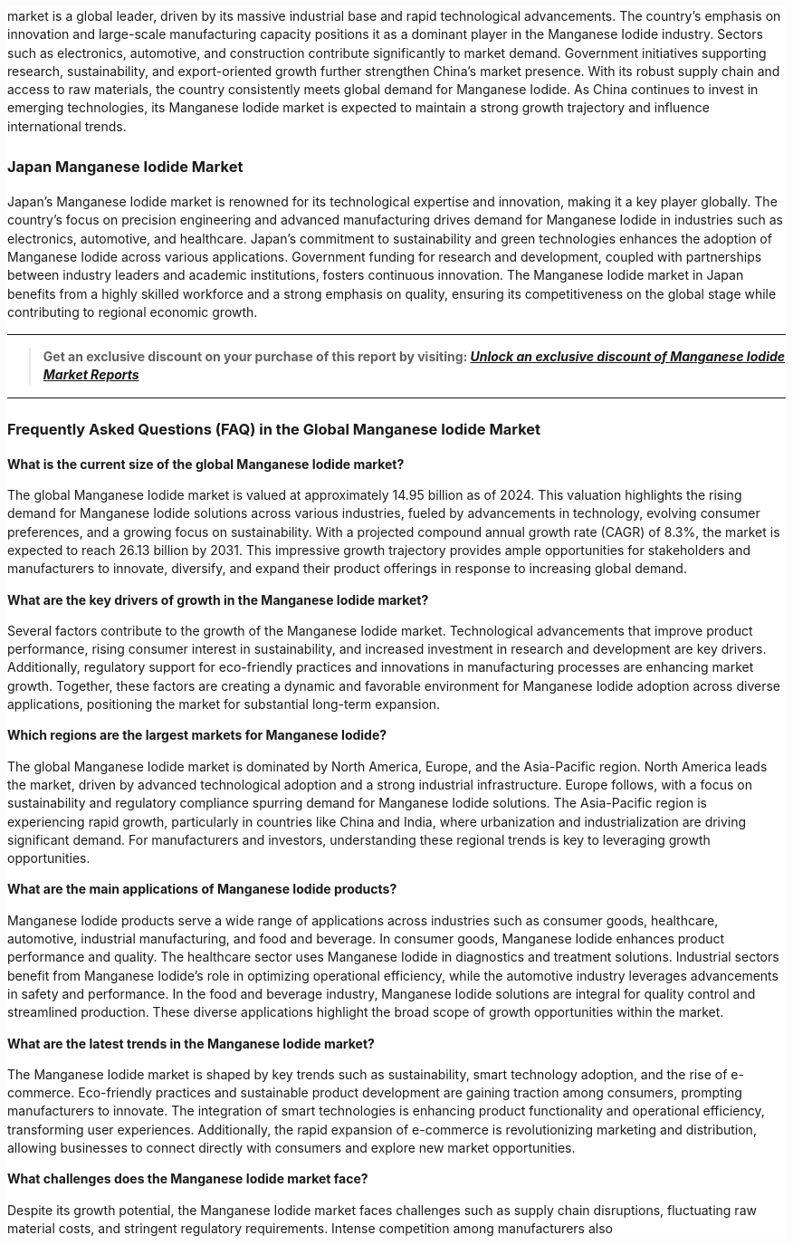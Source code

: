 market is a global leader, driven by its massive industrial base and rapid technological advancements. The country&rsquo;s emphasis on innovation and large-scale manufacturing capacity positions it as a dominant player in the Manganese Iodide industry. Sectors such as electronics, automotive, and construction contribute significantly to market demand. Government initiatives supporting research, sustainability, and export-oriented growth further strengthen China&rsquo;s market presence. With its robust supply chain and access to raw materials, the country consistently meets global demand for Manganese Iodide. As China continues to invest in emerging technologies, its Manganese Iodide market is expected to maintain a strong growth trajectory and influence international trends.</p><h3>Japan Manganese Iodide Market</h3><p>Japan&rsquo;s Manganese Iodide market is renowned for its technological expertise and innovation, making it a key player globally. The country&rsquo;s focus on precision engineering and advanced manufacturing drives demand for Manganese Iodide in industries such as electronics, automotive, and healthcare. Japan&rsquo;s commitment to sustainability and green technologies enhances the adoption of Manganese Iodide across various applications. Government funding for research and development, coupled with partnerships between industry leaders and academic institutions, fosters continuous innovation. The Manganese Iodide market in Japan benefits from a highly skilled workforce and a strong emphasis on quality, ensuring its competitiveness on the global stage while contributing to regional economic growth.</p><hr /><blockquote><p><strong>Get an exclusive discount on your purchase of this report by visiting: <em><a href="://marketresearchpulse.com/ask-for-discount/150729?utm_source=Github&amp;utm_medium=022">Unlock an exclusive discount of Manganese Iodide Market Reports</a></em>&nbsp;</strong></p></blockquote><hr /><h3>Frequently Asked Questions (FAQ) in the Global Manganese Iodide Market</h3><p><strong>What is the current size of the global Manganese Iodide market?</strong></p><p>The global Manganese Iodide market is valued at approximately 14.95 billion as of 2024. This valuation highlights the rising demand for Manganese Iodide solutions across various industries, fueled by advancements in technology, evolving consumer preferences, and a growing focus on sustainability. With a projected compound annual growth rate (CAGR) of 8.3%, the market is expected to reach 26.13 billion by 2031. This impressive growth trajectory provides ample opportunities for stakeholders and manufacturers to innovate, diversify, and expand their product offerings in response to increasing global demand.</p><p><strong>What are the key drivers of growth in the Manganese Iodide market?</strong></p><p>Several factors contribute to the growth of the Manganese Iodide market. Technological advancements that improve product performance, rising consumer interest in sustainability, and increased investment in research and development are key drivers. Additionally, regulatory support for eco-friendly practices and innovations in manufacturing processes are enhancing market growth. Together, these factors are creating a dynamic and favorable environment for Manganese Iodide adoption across diverse applications, positioning the market for substantial long-term expansion.</p><p><strong>Which regions are the largest markets for Manganese Iodide?</strong></p><p>The global Manganese Iodide market is dominated by North America, Europe, and the Asia-Pacific region. North America leads the market, driven by advanced technological adoption and a strong industrial infrastructure. Europe follows, with a focus on sustainability and regulatory compliance spurring demand for Manganese Iodide solutions. The Asia-Pacific region is experiencing rapid growth, particularly in countries like China and India, where urbanization and industrialization are driving significant demand. For manufacturers and investors, understanding these regional trends is key to leveraging growth opportunities.</p><p><strong>What are the main applications of Manganese Iodide products?</strong></p><p>Manganese Iodide products serve a wide range of applications across industries such as consumer goods, healthcare, automotive, industrial manufacturing, and food and beverage. In consumer goods, Manganese Iodide enhances product performance and quality. The healthcare sector uses Manganese Iodide in diagnostics and treatment solutions. Industrial sectors benefit from Manganese Iodide&rsquo;s role in optimizing operational efficiency, while the automotive industry leverages advancements in safety and performance. In the food and beverage industry, Manganese Iodide solutions are integral for quality control and streamlined production. These diverse applications highlight the broad scope of growth opportunities within the market.</p><p><strong>What are the latest trends in the Manganese Iodide market?</strong></p><p>The Manganese Iodide market is shaped by key trends such as sustainability, smart technology adoption, and the rise of e-commerce. Eco-friendly practices and sustainable product development are gaining traction among consumers, prompting manufacturers to innovate. The integration of smart technologies is enhancing product functionality and operational efficiency, transforming user experiences. Additionally, the rapid expansion of e-commerce is revolutionizing marketing and distribution, allowing businesses to connect directly with consumers and explore new market opportunities.</p><p><strong>What challenges does the Manganese Iodide market face?</strong></p><p>Despite its growth potential, the Manganese Iodide market faces challenges such as supply chain disruptions, fluctuating raw material costs, and stringent regulatory requirements. Intense competition among manufacturers also